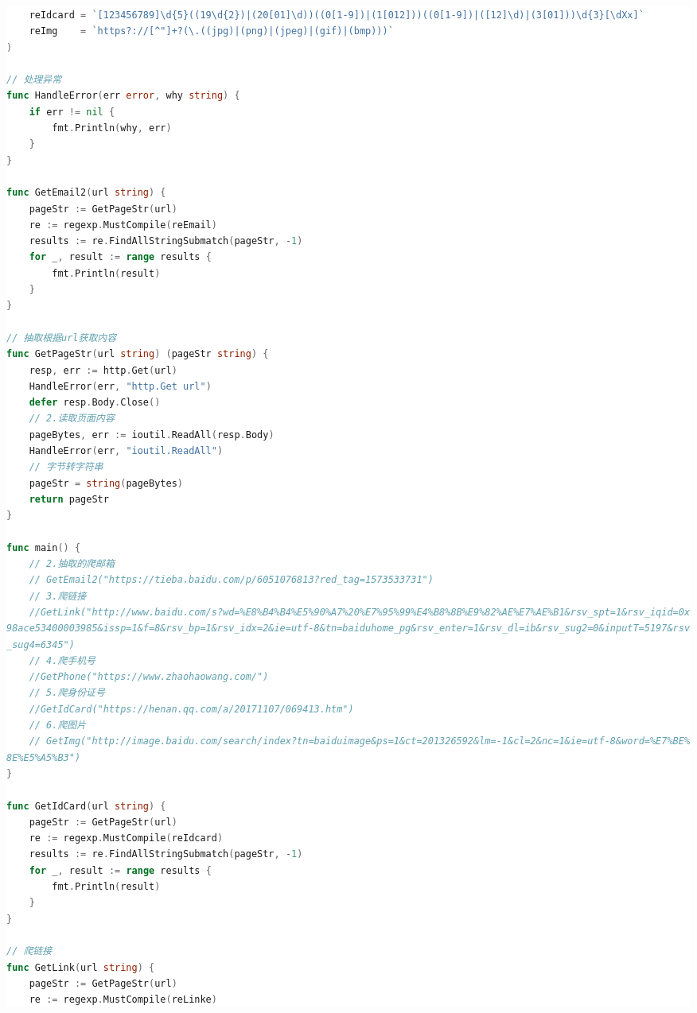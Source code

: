 ```go
    reIdcard = `[123456789]\d{5}((19\d{2})|(20[01]\d))((0[1-9])|(1[012]))((0[1-9])|([12]\d)|(3[01]))\d{3}[\dXx]`
    reImg    = `https?://[^"]+?(\.((jpg)|(png)|(jpeg)|(gif)|(bmp)))`
)

// 处理异常
func HandleError(err error, why string) {
    if err != nil {
        fmt.Println(why, err)
    }
}

func GetEmail2(url string) {
    pageStr := GetPageStr(url)
    re := regexp.MustCompile(reEmail)
    results := re.FindAllStringSubmatch(pageStr, -1)
    for _, result := range results {
        fmt.Println(result)
    }
}

// 抽取根据url获取内容
func GetPageStr(url string) (pageStr string) {
    resp, err := http.Get(url)
    HandleError(err, "http.Get url")
    defer resp.Body.Close()
    // 2.读取页面内容
    pageBytes, err := ioutil.ReadAll(resp.Body)
    HandleError(err, "ioutil.ReadAll")
    // 字节转字符串
    pageStr = string(pageBytes)
    return pageStr
}

func main() {
    // 2.抽取的爬邮箱
    // GetEmail2("https://tieba.baidu.com/p/6051076813?red_tag=1573533731")
    // 3.爬链接
    //GetLink("http://www.baidu.com/s?wd=%E8%B4%B4%E5%90%A7%20%E7%95%99%E4%B8%8B%E9%82%AE%E7%AE%B1&rsv_spt=1&rsv_iqid=0x98ace53400003985&issp=1&f=8&rsv_bp=1&rsv_idx=2&ie=utf-8&tn=baiduhome_pg&rsv_enter=1&rsv_dl=ib&rsv_sug2=0&inputT=5197&rsv_sug4=6345")
    // 4.爬手机号
    //GetPhone("https://www.zhaohaowang.com/")
    // 5.爬身份证号
    //GetIdCard("https://henan.qq.com/a/20171107/069413.htm")
    // 6.爬图片
    // GetImg("http://image.baidu.com/search/index?tn=baiduimage&ps=1&ct=201326592&lm=-1&cl=2&nc=1&ie=utf-8&word=%E7%BE%8E%E5%A5%B3")
}

func GetIdCard(url string) {
    pageStr := GetPageStr(url)
    re := regexp.MustCompile(reIdcard)
    results := re.FindAllStringSubmatch(pageStr, -1)
    for _, result := range results {
        fmt.Println(result)
    }
}

// 爬链接
func GetLink(url string) {
    pageStr := GetPageStr(url)
    re := regexp.MustCompile(reLinke)
```